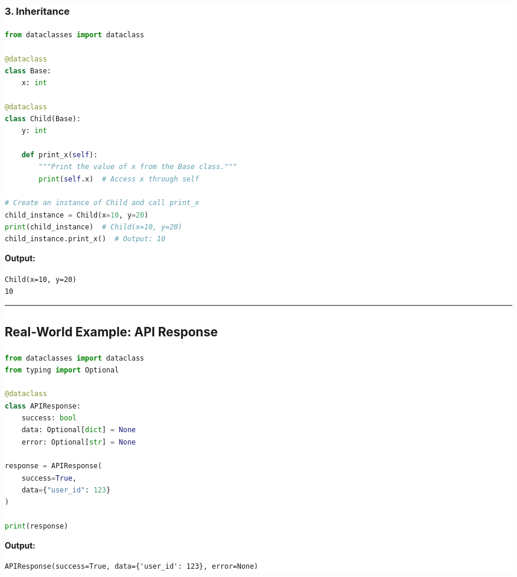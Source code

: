 ### **3. Inheritance**

```python
from dataclasses import dataclass

@dataclass
class Base:
    x: int

@dataclass
class Child(Base):
    y: int

    def print_x(self):
        """Print the value of x from the Base class."""
        print(self.x)  # Access x through self

# Create an instance of Child and call print_x
child_instance = Child(x=10, y=20)
print(child_instance)  # Child(x=10, y=20)
child_instance.print_x()  # Output: 10
```

**Output:**
```
Child(x=10, y=20)
10
```


----------

## **Real-World Example: API Response**

```python
from dataclasses import dataclass
from typing import Optional

@dataclass
class APIResponse:
    success: bool
    data: Optional[dict] = None
    error: Optional[str] = None

response = APIResponse(
    success=True,
    data={"user_id": 123}
)

print(response)
```

**Output:**
```
APIResponse(success=True, data={'user_id': 123}, error=None)
```
